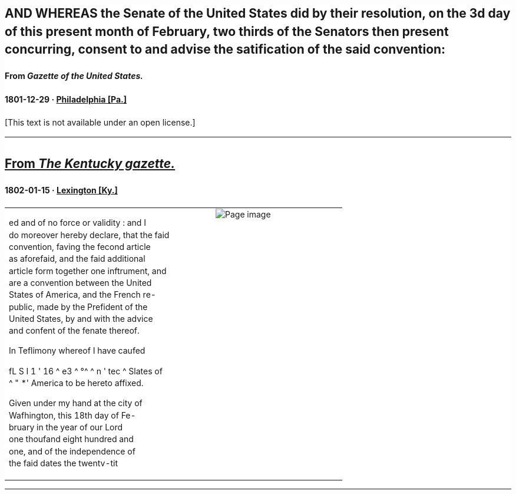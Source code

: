 
## AND WHEREAS the Senate of the United States did by their resolution, on the 3d day of this present month of February, two thirds of the Senators then present concurring, consent to and advise the satification of the said convention:

#### From _Gazette of the United States._

#### 1801-12-29 &middot; [Philadelphia [Pa.]](http://dbpedia.org/resource/Philadelphia)

[This text is not available under an open license.]

---

## [From _The Kentucky gazette._](https://archive.org/details/xt76dj58df6r/page/n1/mode/1up?view=theater)

#### 1802-01-15 &middot; [Lexington [Ky.]](http://dbpedia.org/resource/Lexington%2C_Kentucky)

<table style="width: 100%;"><tr><td style="width: 50%">

  
ed and of no force or validity : and I  
do moreover hereby declare, that the faid  
convention, faving the fecond article  
as aforefaid, and the faid additional  
article form together one inftrument, and  
are a convention between the United  
States of America, and the French re-  
public, made by the Prefident of the  
United States, by and with the advice  
and confent of the fenate thereof.  
  
In Teflimony whereof I have caufed  
  
fL S I 1 &#x27; 16 ^ e3 ^ °^ ^ n &#x27; tec ^ Slates of  
^ &quot; *&#x27; America to be hereto affixed.  
  
Given under my hand at the city of  
Wafhington, this 18th day of Fe-  
bruary in the year of our Lord  
one thoufand eight hundred and  
one, and of the independence of  
the faid dates the twentv-tit
</td><td style="width: 50%; max-height: 75%; margin: auto; display: block;">
<img alt="Page image" src="https://iiif.archive.org/image/iiif/2/xt76dj58df6r%2Fxt76dj58df6r_jp2.zip%2Fxt76dj58df6r_jp2%2Fxt76dj58df6r_0001.jp2/pct:53.48005502063274,58.51952925123657,20.13755158184319,13.968957871396896/,600/0/default.jpg"/>
</td>
</tr></table>

---
